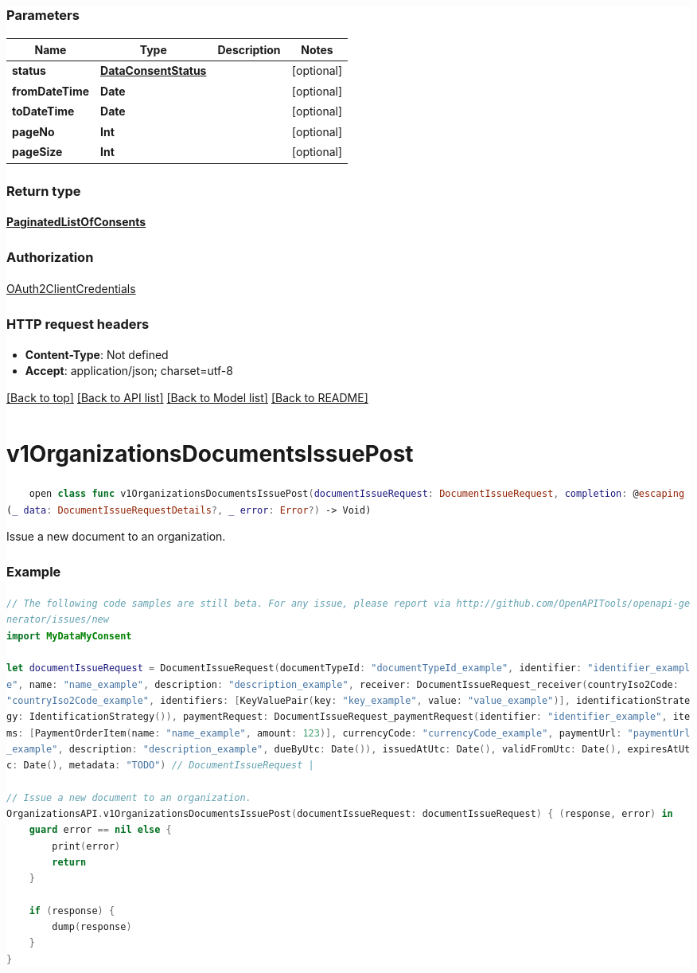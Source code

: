 ### Parameters

Name | Type | Description  | Notes
------------- | ------------- | ------------- | -------------
 **status** | [**DataConsentStatus**](.md) |  | [optional] 
 **fromDateTime** | **Date** |  | [optional] 
 **toDateTime** | **Date** |  | [optional] 
 **pageNo** | **Int** |  | [optional] 
 **pageSize** | **Int** |  | [optional] 

### Return type

[**PaginatedListOfConsents**](PaginatedListOfConsents.md)

### Authorization

[OAuth2ClientCredentials](../README.md#OAuth2ClientCredentials)

### HTTP request headers

 - **Content-Type**: Not defined
 - **Accept**: application/json; charset=utf-8

[[Back to top]](#) [[Back to API list]](../README.md#documentation-for-api-endpoints) [[Back to Model list]](../README.md#documentation-for-models) [[Back to README]](../README.md)

# **v1OrganizationsDocumentsIssuePost**
```swift
    open class func v1OrganizationsDocumentsIssuePost(documentIssueRequest: DocumentIssueRequest, completion: @escaping (_ data: DocumentIssueRequestDetails?, _ error: Error?) -> Void)
```

Issue a new document to an organization.

### Example
```swift
// The following code samples are still beta. For any issue, please report via http://github.com/OpenAPITools/openapi-generator/issues/new
import MyDataMyConsent

let documentIssueRequest = DocumentIssueRequest(documentTypeId: "documentTypeId_example", identifier: "identifier_example", name: "name_example", description: "description_example", receiver: DocumentIssueRequest_receiver(countryIso2Code: "countryIso2Code_example", identifiers: [KeyValuePair(key: "key_example", value: "value_example")], identificationStrategy: IdentificationStrategy()), paymentRequest: DocumentIssueRequest_paymentRequest(identifier: "identifier_example", items: [PaymentOrderItem(name: "name_example", amount: 123)], currencyCode: "currencyCode_example", paymentUrl: "paymentUrl_example", description: "description_example", dueByUtc: Date()), issuedAtUtc: Date(), validFromUtc: Date(), expiresAtUtc: Date(), metadata: "TODO") // DocumentIssueRequest | 

// Issue a new document to an organization.
OrganizationsAPI.v1OrganizationsDocumentsIssuePost(documentIssueRequest: documentIssueRequest) { (response, error) in
    guard error == nil else {
        print(error)
        return
    }

    if (response) {
        dump(response)
    }
}
```
